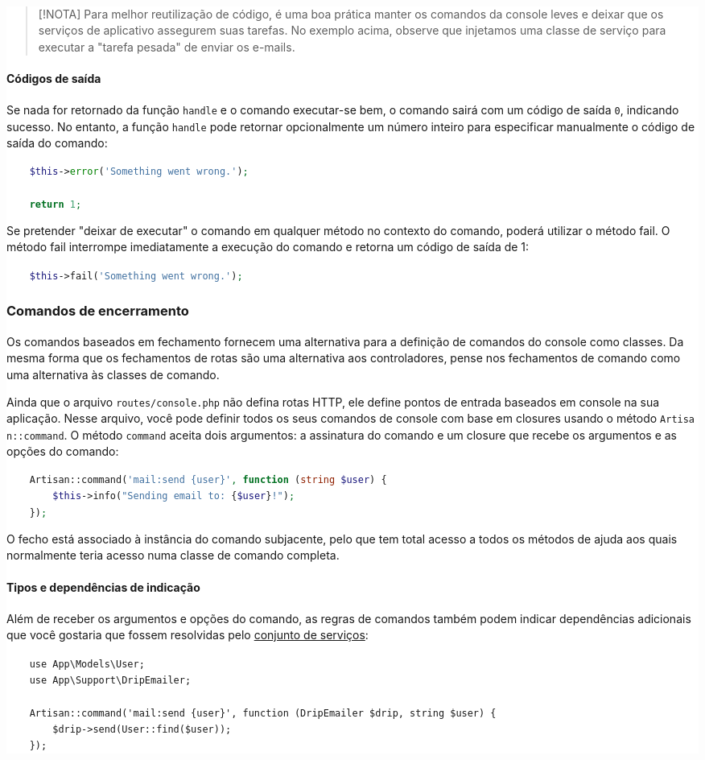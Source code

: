  > [!NOTA]
 > Para melhor reutilização de código, é uma boa prática manter os comandos da console leves e deixar que os serviços de aplicativo assegurem suas tarefas. No exemplo acima, observe que injetamos uma classe de serviço para executar a "tarefa pesada" de enviar os e-mails.

<a name="exit-codes"></a>
####  Códigos de saída

 Se nada for retornado da função `handle` e o comando executar-se bem, o comando sairá com um código de saída `0`, indicando sucesso. No entanto, a função `handle` pode retornar opcionalmente um número inteiro para especificar manualmente o código de saída do comando:

```php
    $this->error('Something went wrong.');

    return 1;
```

 Se pretender "deixar de executar" o comando em qualquer método no contexto do comando, poderá utilizar o método fail. O método fail interrompe imediatamente a execução do comando e retorna um código de saída de 1:

```php
    $this->fail('Something went wrong.');
```

<a name="closure-commands"></a>
###  Comandos de encerramento

 Os comandos baseados em fechamento fornecem uma alternativa para a definição de comandos do console como classes. Da mesma forma que os fechamentos de rotas são uma alternativa aos controladores, pense nos fechamentos de comando como uma alternativa às classes de comando.

 Ainda que o arquivo `routes/console.php` não defina rotas HTTP, ele define pontos de entrada baseados em console na sua aplicação. Nesse arquivo, você pode definir todos os seus comandos de console com base em closures usando o método `Artisan::command`. O método `command` aceita dois argumentos: a assinatura do comando e um closure que recebe os argumentos e as opções do comando:

```php
    Artisan::command('mail:send {user}', function (string $user) {
        $this->info("Sending email to: {$user}!");
    });
```

 O fecho está associado à instância do comando subjacente, pelo que tem total acesso a todos os métodos de ajuda aos quais normalmente teria acesso numa classe de comando completa.

<a name="type-hinting-dependencies"></a>
####  Tipos e dependências de indicação

 Além de receber os argumentos e opções do comando, as regras de comandos também podem indicar dependências adicionais que você gostaria que fossem resolvidas pelo [conjunto de serviços](/docs/11.x/container):

```
    use App\Models\User;
    use App\Support\DripEmailer;

    Artisan::command('mail:send {user}', function (DripEmailer $drip, string $user) {
        $drip->send(User::find($user));
    });
```
